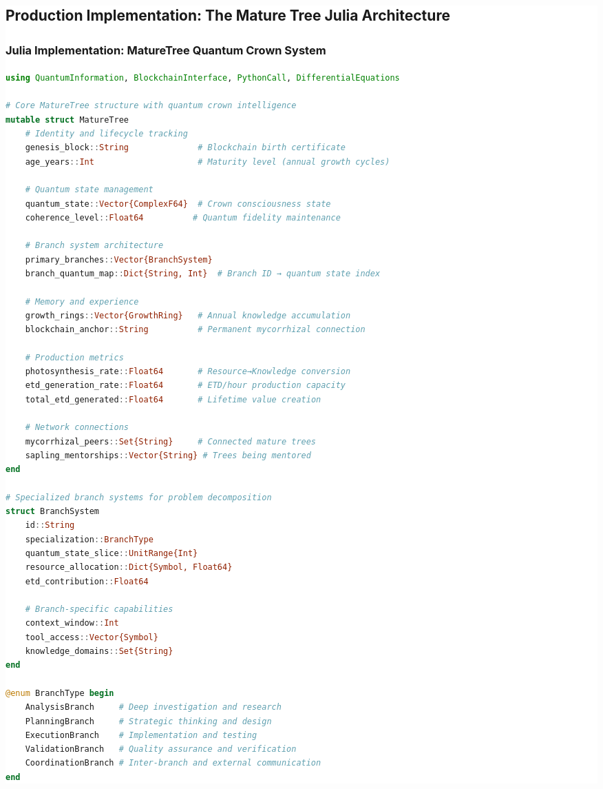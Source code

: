 ## Production Implementation: The Mature Tree Julia Architecture

### Julia Implementation: MatureTree Quantum Crown System

```julia
using QuantumInformation, BlockchainInterface, PythonCall, DifferentialEquations

# Core MatureTree structure with quantum crown intelligence
mutable struct MatureTree
    # Identity and lifecycle tracking
    genesis_block::String              # Blockchain birth certificate
    age_years::Int                     # Maturity level (annual growth cycles)
    
    # Quantum state management
    quantum_state::Vector{ComplexF64}  # Crown consciousness state
    coherence_level::Float64          # Quantum fidelity maintenance
    
    # Branch system architecture
    primary_branches::Vector{BranchSystem}
    branch_quantum_map::Dict{String, Int}  # Branch ID → quantum state index
    
    # Memory and experience
    growth_rings::Vector{GrowthRing}   # Annual knowledge accumulation
    blockchain_anchor::String          # Permanent mycorrhizal connection
    
    # Production metrics
    photosynthesis_rate::Float64       # Resource→Knowledge conversion
    etd_generation_rate::Float64       # ETD/hour production capacity
    total_etd_generated::Float64       # Lifetime value creation
    
    # Network connections
    mycorrhizal_peers::Set{String}     # Connected mature trees
    sapling_mentorships::Vector{String} # Trees being mentored
end

# Specialized branch systems for problem decomposition
struct BranchSystem
    id::String
    specialization::BranchType
    quantum_state_slice::UnitRange{Int}
    resource_allocation::Dict{Symbol, Float64}
    etd_contribution::Float64
    
    # Branch-specific capabilities
    context_window::Int
    tool_access::Vector{Symbol}
    knowledge_domains::Set{String}
end

@enum BranchType begin
    AnalysisBranch     # Deep investigation and research
    PlanningBranch     # Strategic thinking and design
    ExecutionBranch    # Implementation and testing
    ValidationBranch   # Quality assurance and verification
    CoordinationBranch # Inter-branch and external communication
end
```
